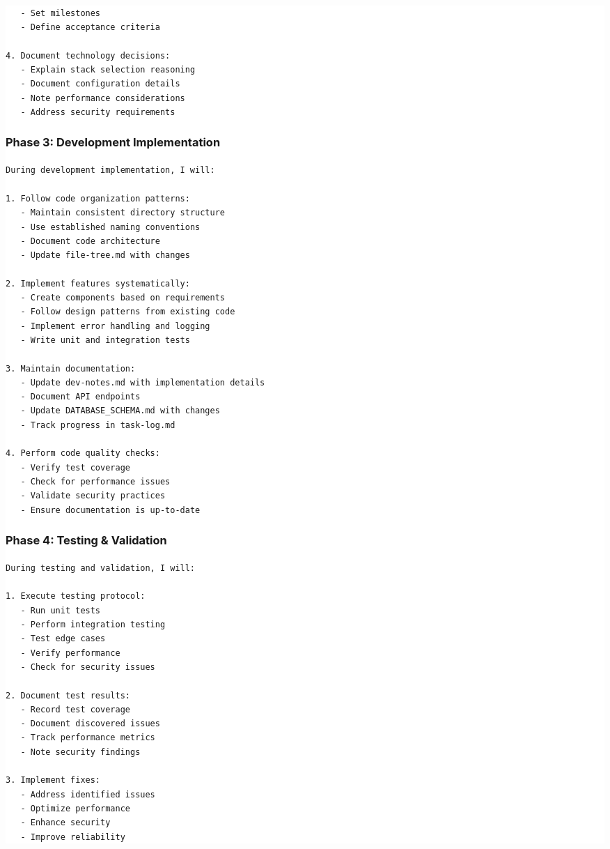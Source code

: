 ```
   - Set milestones
   - Define acceptance criteria

4. Document technology decisions:
   - Explain stack selection reasoning
   - Document configuration details
   - Note performance considerations
   - Address security requirements
```

### Phase 3: Development Implementation

```
During development implementation, I will:

1. Follow code organization patterns:
   - Maintain consistent directory structure
   - Use established naming conventions
   - Document code architecture
   - Update file-tree.md with changes

2. Implement features systematically:
   - Create components based on requirements
   - Follow design patterns from existing code
   - Implement error handling and logging
   - Write unit and integration tests

3. Maintain documentation:
   - Update dev-notes.md with implementation details
   - Document API endpoints
   - Update DATABASE_SCHEMA.md with changes
   - Track progress in task-log.md

4. Perform code quality checks:
   - Verify test coverage
   - Check for performance issues
   - Validate security practices
   - Ensure documentation is up-to-date
```

### Phase 4: Testing & Validation

```
During testing and validation, I will:

1. Execute testing protocol:
   - Run unit tests
   - Perform integration testing
   - Test edge cases
   - Verify performance
   - Check for security issues

2. Document test results:
   - Record test coverage
   - Document discovered issues
   - Track performance metrics
   - Note security findings

3. Implement fixes:
   - Address identified issues
   - Optimize performance
   - Enhance security
   - Improve reliability

```